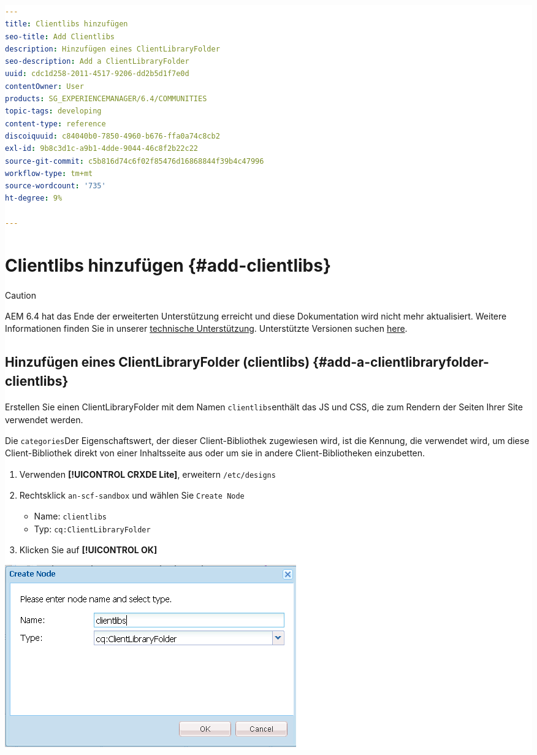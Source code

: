 ```yaml
---
title: Clientlibs hinzufügen
seo-title: Add Clientlibs
description: Hinzufügen eines ClientLibraryFolder
seo-description: Add a ClientLibraryFolder
uuid: cdc1d258-2011-4517-9206-dd2b5d1f7e0d
contentOwner: User
products: SG_EXPERIENCEMANAGER/6.4/COMMUNITIES
topic-tags: developing
content-type: reference
discoiquuid: c84040b0-7850-4960-b676-ffa0a74c8cb2
exl-id: 9b8c3d1c-a9b1-4dde-9044-46c8f2b22c22
source-git-commit: c5b816d74c6f02f85476d16868844f39b4c47996
workflow-type: tm+mt
source-wordcount: '735'
ht-degree: 9%

---
```


# Clientlibs hinzufügen {#add-clientlibs}

>[!CAUTION]
>
>AEM 6.4 hat das Ende der erweiterten Unterstützung erreicht und diese Dokumentation wird nicht mehr aktualisiert. Weitere Informationen finden Sie in unserer [technische Unterstützung](https://helpx.adobe.com/de/support/programs/eol-matrix.html). Unterstützte Versionen suchen [here](https://experienceleague.adobe.com/docs/?lang=de).

## Hinzufügen eines ClientLibraryFolder (clientlibs) {#add-a-clientlibraryfolder-clientlibs}

Erstellen Sie einen ClientLibraryFolder mit dem Namen `clientlibs`enthält das JS und CSS, die zum Rendern der Seiten Ihrer Site verwendet werden.

Die `categories`Der Eigenschaftswert, der dieser Client-Bibliothek zugewiesen wird, ist die Kennung, die verwendet wird, um diese Client-Bibliothek direkt von einer Inhaltsseite aus oder um sie in andere Client-Bibliotheken einzubetten.

1. Verwenden **[!UICONTROL CRXDE Lite]**, erweitern `/etc/designs`

1. Rechtsklick `an-scf-sandbox` und wählen Sie `Create Node`

   * Name: `clientlibs`
   * Typ: `cq:ClientLibraryFolder`

1. Klicken Sie auf **[!UICONTROL OK]**

![chlimage_1-220](assets/chlimage_1-220.png)